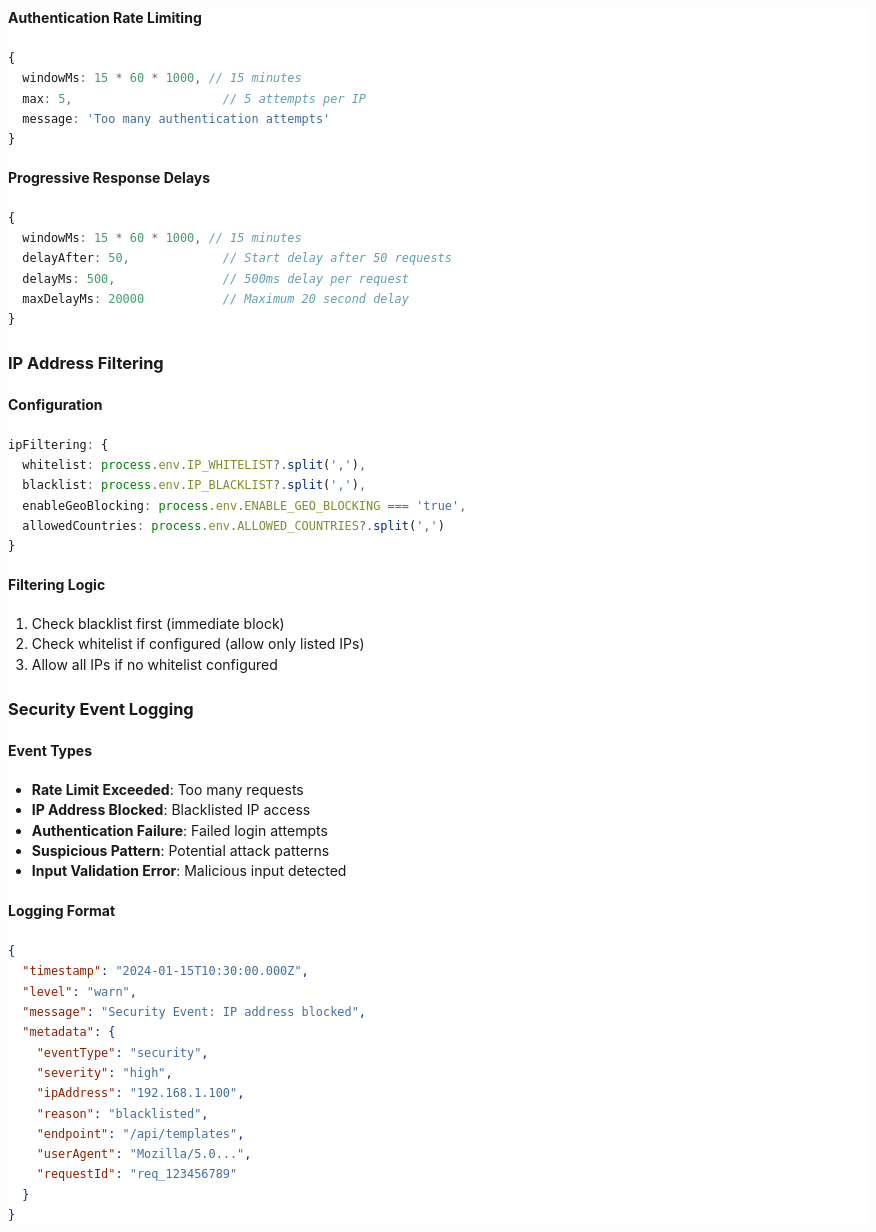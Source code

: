 #### **Authentication Rate Limiting**
```typescript
{
  windowMs: 15 * 60 * 1000, // 15 minutes
  max: 5,                     // 5 attempts per IP
  message: 'Too many authentication attempts'
}
```

#### **Progressive Response Delays**
```typescript
{
  windowMs: 15 * 60 * 1000, // 15 minutes
  delayAfter: 50,             // Start delay after 50 requests
  delayMs: 500,               // 500ms delay per request
  maxDelayMs: 20000           // Maximum 20 second delay
}
```

### **IP Address Filtering**

#### **Configuration**
```typescript
ipFiltering: {
  whitelist: process.env.IP_WHITELIST?.split(','),
  blacklist: process.env.IP_BLACKLIST?.split(','),
  enableGeoBlocking: process.env.ENABLE_GEO_BLOCKING === 'true',
  allowedCountries: process.env.ALLOWED_COUNTRIES?.split(',')
}
```

#### **Filtering Logic**
1. Check blacklist first (immediate block)
2. Check whitelist if configured (allow only listed IPs)
3. Allow all IPs if no whitelist configured

### **Security Event Logging**

#### **Event Types**
- **Rate Limit Exceeded**: Too many requests
- **IP Address Blocked**: Blacklisted IP access
- **Authentication Failure**: Failed login attempts
- **Suspicious Pattern**: Potential attack patterns
- **Input Validation Error**: Malicious input detected

#### **Logging Format**
```json
{
  "timestamp": "2024-01-15T10:30:00.000Z",
  "level": "warn",
  "message": "Security Event: IP address blocked",
  "metadata": {
    "eventType": "security",
    "severity": "high",
    "ipAddress": "192.168.1.100",
    "reason": "blacklisted",
    "endpoint": "/api/templates",
    "userAgent": "Mozilla/5.0...",
    "requestId": "req_123456789"
  }
}
```
